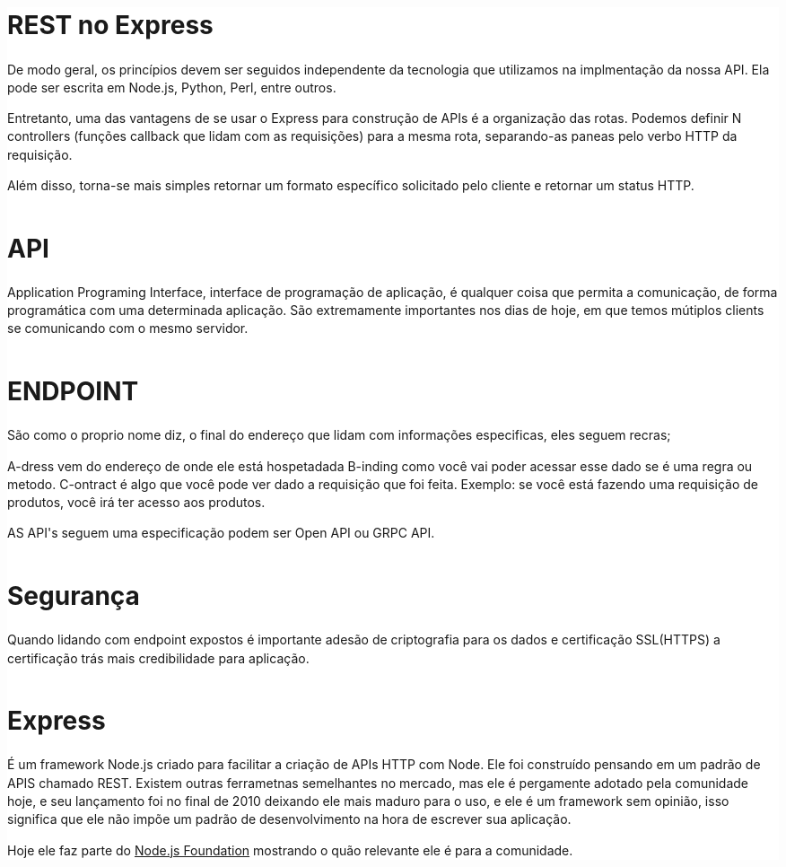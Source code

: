 # REST no Express

De modo geral, os princípios devem ser seguidos independente da tecnologia que utilizamos na implmentação da nossa API. Ela pode ser escrita em Node.js, Python, Perl, entre outros.

Entretanto, uma das vantagens de se usar o Express para construção de APIs é a organização das rotas. Podemos definir N controllers (funções callback que lidam com as requisições) para a mesma rota, separando-as paneas pelo verbo HTTP da requisição.

Além disso, torna-se mais simples retornar um formato específico solicitado pelo cliente e retornar um status HTTP.

#


# API

Application Programing Interface, interface de programação de aplicação, é qualquer coisa que permita a comunicação, de forma programática com uma determinada aplicação.
São extremamente importantes nos dias de hoje, em que temos mútiplos clients se comunicando com o mesmo servidor.

# ENDPOINT

São como o proprio nome diz, o final do endereço que lidam com informações especificas, eles seguem recras;

A-dress vem do endereço de onde ele está hospetadada
B-inding como você vai poder acessar esse dado se é uma regra ou metodo.
C-ontract é algo que você pode ver dado a requisição que foi feita. Exemplo: se você está fazendo uma requisição de produtos, você irá ter acesso aos produtos.

AS API's seguem uma especificação podem ser Open API ou GRPC API.

# Segurança

Quando lidando com endpoint expostos é importante adesão de criptografia para os dados e certificação SSL(HTTPS) a certificação trás mais credibilidade para aplicação.

# Express

É um framework Node.js criado para facilitar a criação de APIs HTTP com Node. Ele foi construído pensando em um padrão de APIS chamado REST.
Existem outras ferrametnas semelhantes no mercado, mas ele é pergamente adotado pela comunidade hoje, e seu lançamento foi no final de 2010 deixando ele mais maduro para o uso, e ele é um framework sem opinião, isso significa que ele não impõe um padrão de desenvolvimento na hora de escrever sua aplicação.

Hoje ele faz parte do [Node.js Foundation](https://openjsf.org/) mostrando o quão relevante ele é para a comunidade.
